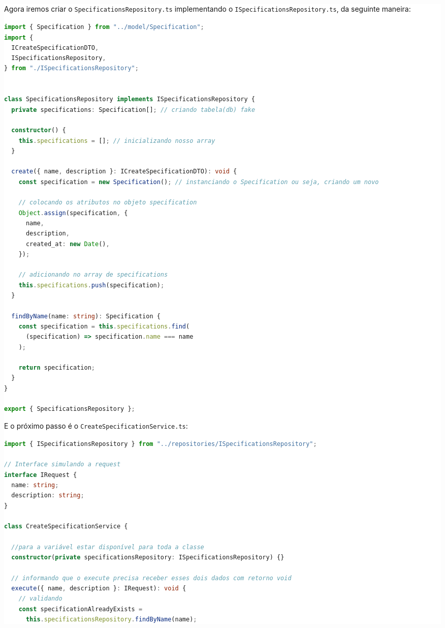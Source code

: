 Agora iremos criar o `SpecificationsRepository.ts` implementando o `ISpecificationsRepository.ts`, da seguinte maneira:
```typescript
import { Specification } from "../model/Specification";
import {
  ICreateSpecificationDTO,
  ISpecificationsRepository,
} from "./ISpecificationsRepository";


class SpecificationsRepository implements ISpecificationsRepository {
  private specifications: Specification[]; // criando tabela(db) fake

  constructor() {
    this.specifications = []; // inicializando nosso array
  }

  create({ name, description }: ICreateSpecificationDTO): void {
    const specification = new Specification(); // instanciando o Specification ou seja, criando um novo

    // colocando os atributos no objeto specification
    Object.assign(specification, {
      name,
      description,
      created_at: new Date(),
    });

    // adicionando no array de specifications
    this.specifications.push(specification);
  }

  findByName(name: string): Specification {
    const specification = this.specifications.find(
      (specification) => specification.name === name
    );

    return specification;
  }
}

export { SpecificationsRepository };
```
E o próximo passo é o `CreateSpecificationService.ts`:
```typescript
import { ISpecificationsRepository } from "../repositories/ISpecificationsRepository";

// Interface simulando a request
interface IRequest {
  name: string;
  description: string;
}

class CreateSpecificationService {

  //para a variável estar disponível para toda a classe
  constructor(private specificationsRepository: ISpecificationsRepository) {}

  // informando que o execute precisa receber esses dois dados com retorno void
  execute({ name, description }: IRequest): void {
    // validando
    const specificationAlreadyExists =
      this.specificationsRepository.findByName(name);

```